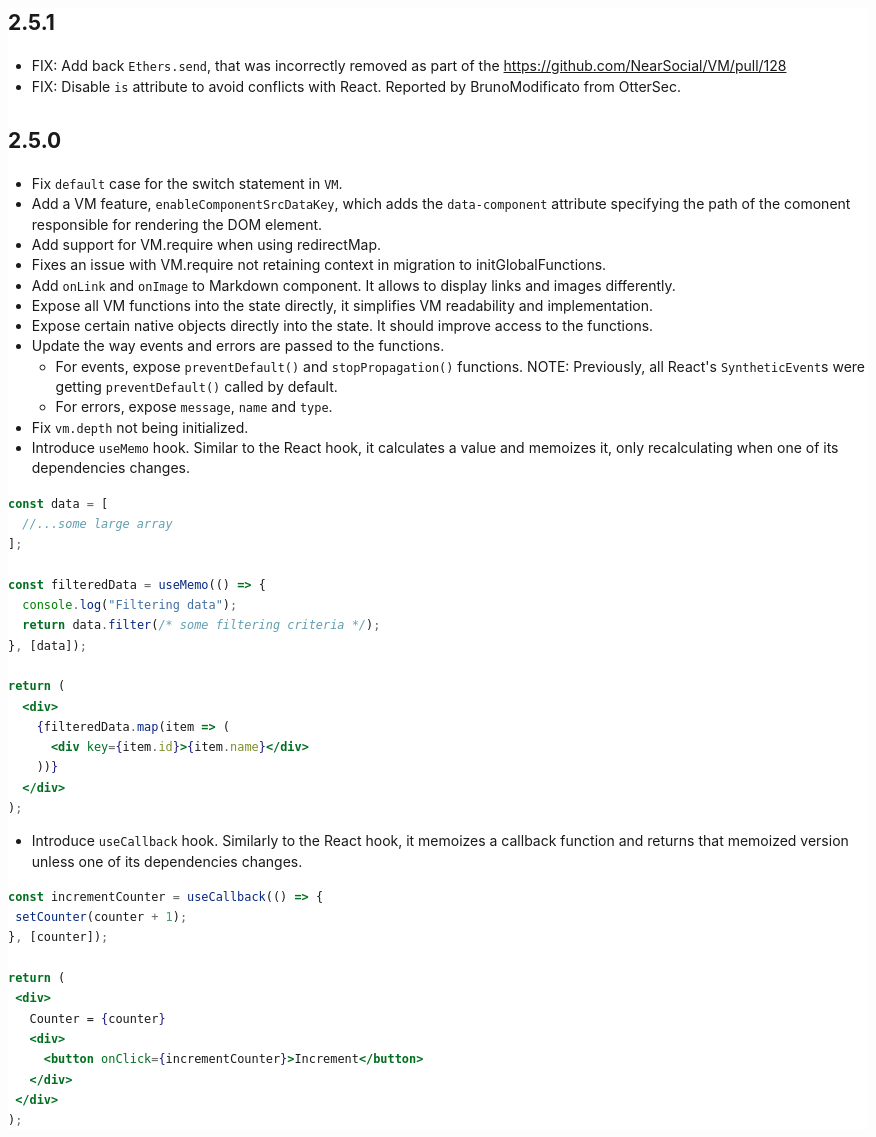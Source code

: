 ## 2.5.1

- FIX: Add back `Ethers.send`, that was incorrectly removed as part of the https://github.com/NearSocial/VM/pull/128
- FIX: Disable `is` attribute to avoid conflicts with React. Reported by BrunoModificato from OtterSec.

## 2.5.0

- Fix `default` case for the switch statement in `VM`.
- Add a VM feature, `enableComponentSrcDataKey`, which adds the `data-component` attribute specifying the path of the comonent responsible for rendering the DOM element.
- Add support for VM.require when using redirectMap.
- Fixes an issue with VM.require not retaining context in migration to initGlobalFunctions.
- Add `onLink` and `onImage` to Markdown component. It allows to display links and images differently.
- Expose all VM functions into the state directly, it simplifies VM readability and implementation.
- Expose certain native objects directly into the state. It should improve access to the functions.
- Update the way events and errors are passed to the functions.
  - For events, expose `preventDefault()` and `stopPropagation()` functions.
  NOTE: Previously, all React's `SyntheticEvent`s were getting `preventDefault()` called by default.
  - For errors, expose `message`, `name` and `type`.
- Fix `vm.depth` not being initialized.
- Introduce `useMemo` hook. Similar to the React hook, it calculates a value and memoizes it, only recalculating when one of its dependencies changes.

```jsx
const data = [
  //...some large array
];

const filteredData = useMemo(() => {
  console.log("Filtering data");
  return data.filter(/* some filtering criteria */);
}, [data]);

return (
  <div>
    {filteredData.map(item => (
      <div key={item.id}>{item.name}</div>
    ))}
  </div>
);
```

- Introduce `useCallback` hook. Similarly to the React hook, it memoizes a callback function and returns that memoized version unless one of its dependencies changes.
 ```jsx
 const incrementCounter = useCallback(() => {
  setCounter(counter + 1);
}, [counter]);

return (
  <div>
    Counter = {counter}
    <div>
      <button onClick={incrementCounter}>Increment</button>
    </div>
  </div>
);
```
